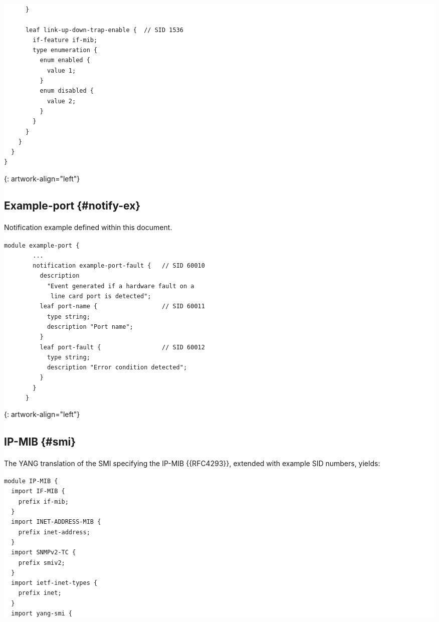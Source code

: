 ~~~~
      }

      leaf link-up-down-trap-enable {  // SID 1536
        if-feature if-mib;
        type enumeration {
          enum enabled {
            value 1;
          }
          enum disabled {
            value 2;
          }
        }
      }
    }
  }
}
~~~~
{: artwork-align="left"}


## Example-port {#notify-ex}

Notification example defined within this document.

~~~~
module example-port {
        ...
        notification example-port-fault {   // SID 60010
          description
            "Event generated if a hardware fault on a
             line card port is detected";
          leaf port-name {                  // SID 60011
            type string;
            description "Port name";
          }
          leaf port-fault {                 // SID 60012
            type string;
            description "Error condition detected";
          }
        }
      }
~~~~
{: artwork-align="left"}


## IP-MIB {#smi}

The YANG translation of the SMI specifying the IP-MIB {{RFC4293}}, extended with example SID numbers, yields:

~~~~
module IP-MIB {
  import IF-MIB {
    prefix if-mib;
  }
  import INET-ADDRESS-MIB {
    prefix inet-address;
  }
  import SNMPv2-TC {
    prefix smiv2;
  }
  import ietf-inet-types {
    prefix inet;
  }
  import yang-smi {
~~~~